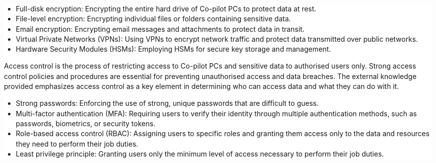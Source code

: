 - Full-disk encryption: Encrypting the entire hard drive of Co-pilot PCs to protect data at rest.
- File-level encryption: Encrypting individual files or folders containing sensitive data.
- Email encryption: Encrypting email messages and attachments to protect data in transit.
- Virtual Private Networks (VPNs): Using VPNs to encrypt network traffic and protect data transmitted over public networks.
- Hardware Security Modules (HSMs): Employing HSMs for secure key storage and management.

Access control is the process of restricting access to Co-pilot PCs and sensitive data to authorised users only. Strong access control policies and procedures are essential for preventing unauthorised access and data breaches. The external knowledge provided emphasizes access control as a key element in determining who can access data and what they can do with it.

- Strong passwords: Enforcing the use of strong, unique passwords that are difficult to guess.
- Multi-factor authentication (MFA): Requiring users to verify their identity through multiple authentication methods, such as passwords, biometrics, or security tokens.
- Role-based access control (RBAC): Assigning users to specific roles and granting them access only to the data and resources they need to perform their job duties.
- Least privilege principle: Granting users only the minimum level of access necessary to perform their job duties.

